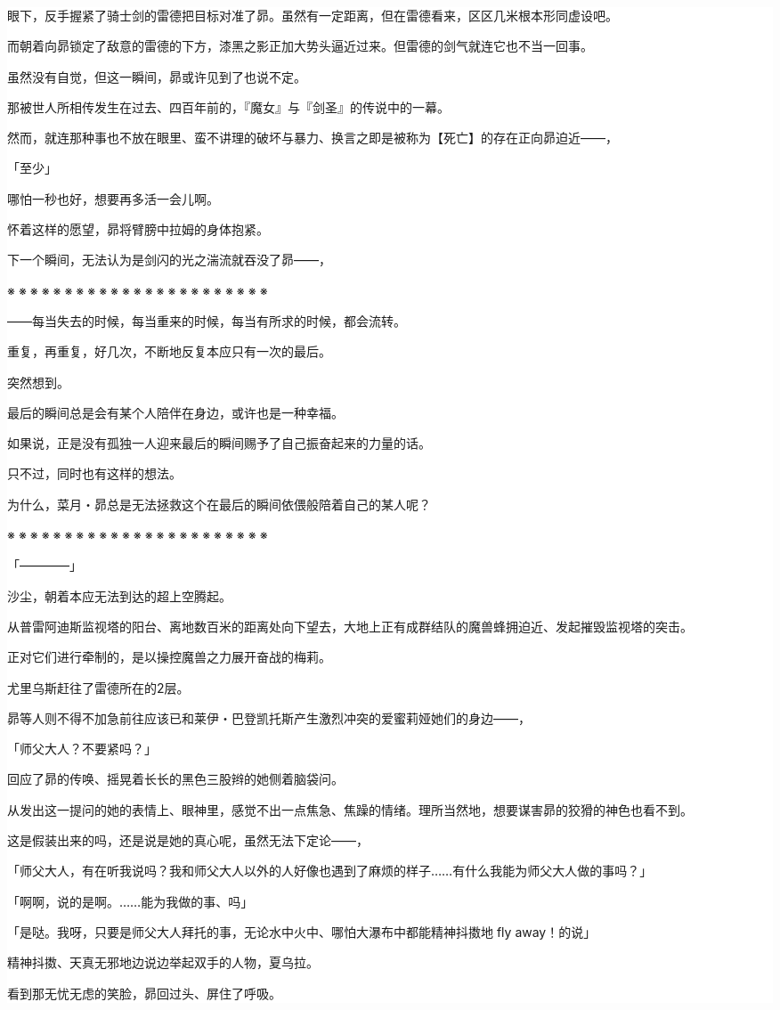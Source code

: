 眼下，反手握紧了骑士剑的雷德把目标对准了昴。虽然有一定距离，但在雷德看来，区区几米根本形同虚设吧。

而朝着向昴锁定了敌意的雷德的下方，漆黑之影正加大势头逼近过来。但雷德的剑气就连它也不当一回事。

虽然没有自觉，但这一瞬间，昴或许见到了也说不定。

那被世人所相传发生在过去、四百年前的，『魔女』与『剑圣』的传说中的一幕。

然而，就连那种事也不放在眼里、蛮不讲理的破坏与暴力、换言之即是被称为【死亡】的存在正向昴迫近——，

「至少」

哪怕一秒也好，想要再多活一会儿啊。

怀着这样的愿望，昴将臂膀中拉姆的身体抱紧。

下一个瞬间，无法认为是剑闪的光之湍流就吞没了昴——，

※ ※ ※ ※ ※ ※ ※ ※ ※ ※ ※ ※ ※ ※ ※ ※ ※ ※ ※ ※ ※ ※ ※

——每当失去的时候，每当重来的时候，每当有所求的时候，都会流转。

重复，再重复，好几次，不断地反复本应只有一次的最后。

突然想到。

最后的瞬间总是会有某个人陪伴在身边，或许也是一种幸福。

如果说，正是没有孤独一人迎来最后的瞬间赐予了自己振奋起来的力量的话。

只不过，同时也有这样的想法。

为什么，菜月・昴总是无法拯救这个在最后的瞬间依偎般陪着自己的某人呢？

※ ※ ※ ※ ※ ※ ※ ※ ※ ※ ※ ※ ※ ※ ※ ※ ※ ※ ※ ※ ※ ※ ※

「————」

沙尘，朝着本应无法到达的超上空腾起。

从普雷阿迪斯监视塔的阳台、离地数百米的距离处向下望去，大地上正有成群结队的魔兽蜂拥迫近、发起摧毁监视塔的突击。

正对它们进行牵制的，是以操控魔兽之力展开奋战的梅莉。

尤里乌斯赶往了雷德所在的2层。

昴等人则不得不加急前往应该已和莱伊・巴登凯托斯产生激烈冲突的爱蜜莉娅她们的身边——，

「师父大人？不要紧吗？」

回应了昴的传唤、摇晃着长长的黑色三股辫的她侧着脑袋问。

从发出这一提问的她的表情上、眼神里，感觉不出一点焦急、焦躁的情绪。理所当然地，想要谋害昴的狡猾的神色也看不到。

这是假装出来的吗，还是说是她的真心呢，虽然无法下定论——，

「师父大人，有在听我说吗？我和师父大人以外的人好像也遇到了麻烦的样子……有什么我能为师父大人做的事吗？」

「啊啊，说的是啊。……能为我做的事、吗」

「是哒。我呀，只要是师父大人拜托的事，无论水中火中、哪怕大瀑布中都能精神抖擞地 fly away！的说」

精神抖擞、天真无邪地边说边举起双手的人物，夏乌拉。

看到那无忧无虑的笑脸，昴回过头、屏住了呼吸。
